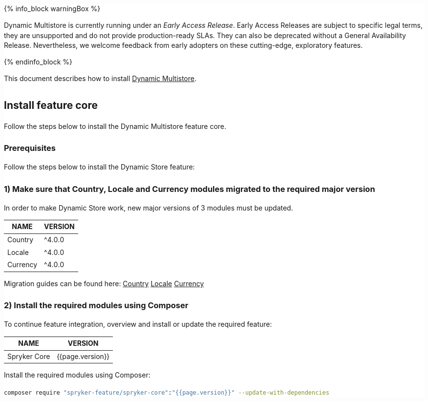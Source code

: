 {% info_block warningBox %}

Dynamic Multistore is currently running under an *Early Access Release*. Early Access Releases are subject to specific legal terms, they are unsupported and do not provide production-ready SLAs. They can also be deprecated without a General Availability Release. Nevertheless, we welcome feedback from early adopters on these cutting-edge, exploratory features.

{% endinfo_block %}

This document describes how to install [Dynamic Multistore](/docs/pbc/all/dynamic-multistore/{{page.version}}/base-shop/dynamic-multistore-feature-overview.html).

## Install feature core

Follow the steps below to install the Dynamic Multistore feature core.
### Prerequisites

Follow the steps below to install the Dynamic Store feature:

### 1) Make sure that Country, Locale and Currency modules migrated to the required major version

In order to make Dynamic Store work, new major versions of 3 modules must be updated.

| NAME     | VERSION |
|----------|---------|
| Country  | ^4.0.0  |
| Locale   | ^4.0.0  |
| Currency | ^4.0.0  |

Migration guides can be found here:
[Country](/docs/pbc/all/dynamic-multistore/{{page.version}}/base-shop/install-and-upgrade/upgrade-modules/upgrade-the-country-module.html)
[Locale](/docs/pbc/all/dynamic-multistore/{{page.version}}/base-shop/install-and-upgrade/upgrade-modules/upgrade-the-locale-module.html)
[Currency](/docs/pbc/all/dynamic-multistore/{{page.version}}/base-shop/install-and-upgrade/upgrade-modules/upgrade-the-currency-module.html)

### 2) Install the required modules using Composer

To continue feature integration, overview and install or update the required feature:

| NAME | VERSION |
| --- | --- |
|Spryker Core  | {{page.version}} |


Install the required modules using Composer:

```bash
composer require "spryker-feature/spryker-core":"{{page.version}}" --update-with-dependencies
```
